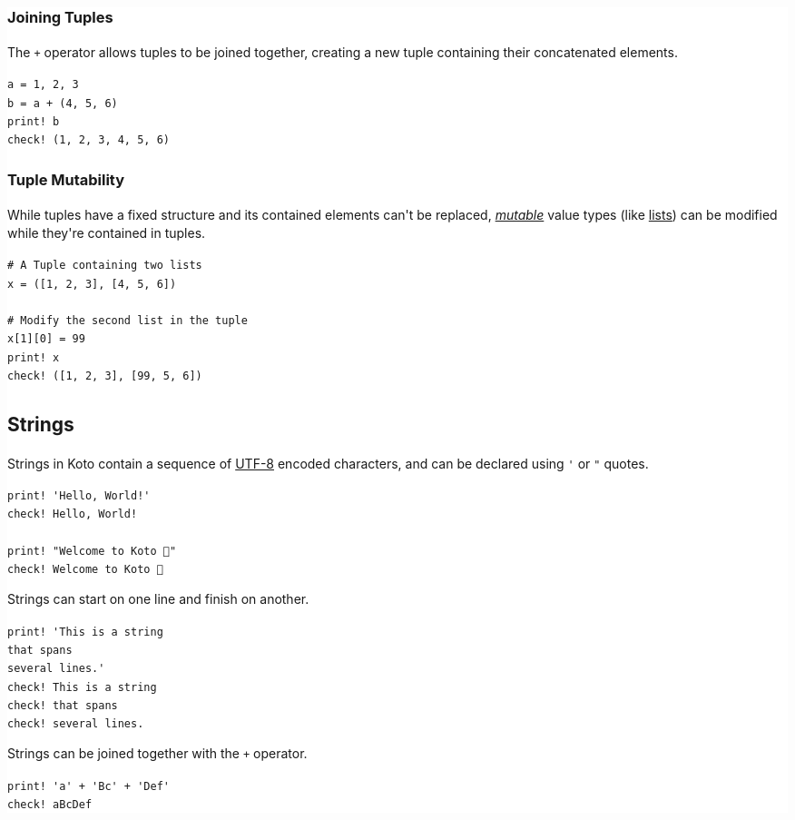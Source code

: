 
### Joining Tuples

The `+` operator allows tuples to be joined together,
creating a new tuple containing their concatenated elements.

```koto
a = 1, 2, 3
b = a + (4, 5, 6)
print! b
check! (1, 2, 3, 4, 5, 6)
```

### Tuple Mutability

While tuples have a fixed structure and its contained elements can't be
replaced, [_mutable_][immutable] value types (like [lists](#lists)) can be
modified while they're contained in tuples.

```koto
# A Tuple containing two lists
x = ([1, 2, 3], [4, 5, 6])

# Modify the second list in the tuple
x[1][0] = 99
print! x
check! ([1, 2, 3], [99, 5, 6])
```

## Strings

Strings in Koto contain a sequence of [UTF-8][utf-8] encoded characters,
and can be declared using `'` or `"` quotes.

```koto
print! 'Hello, World!'
check! Hello, World!

print! "Welcome to Koto 👋"
check! Welcome to Koto 👋
```

Strings can start on one line and finish on another.

```koto
print! 'This is a string
that spans
several lines.'
check! This is a string
check! that spans
check! several lines.
```

Strings can be joined together with the `+` operator.

```koto
print! 'a' + 'Bc' + 'Def'
check! aBcDef
```


[ascii]: https://en.wikipedia.org/wiki/ASCII
[associated]: https://en.wikipedia.org/wiki/Associative_array
[chars]: ./core_lib/string.md#chars
[cli]: ./cli.md
[cli-tests]: ./cli.md#running_tests
[compound-assignment]: https://en.wikipedia.org/wiki/Augmented_assignment
[core]: ./core_lib
[immutable]: https://en.wikipedia.org/wiki/Immutable_object
[iterator]: ./core_lib/iterator.md
[iterator-count]: ./core_lib/iterator.md#count
[iterator-reversed]: ./core_lib/iterator.md#reversed
[iterator-sum]: ./core_lib/iterator.md#sum
[koto-exports]: ./core_lib/koto.md#exports
[koto-type]: ./core_lib/koto.md#type
[map-get]: ./core_lib/map.md#get
[map-insert]: ./core_lib/map.md#insert
[map-with_meta]: ./core_lib/map.md#with_meta
[lazy]: https://en.wikipedia.org/wiki/Lazy_evaluation
[next]: ./core_lib/iterator.md#next
[once]: ./core_lib/iterator.md#once
[optional-type]: https://en.wikipedia.org/wiki/Option_type
[operation-order]: https://en.wikipedia.org/wiki/Order_of_operations#Conventional_order
[repeat]: ./core_lib/iterator.md#repeat
[rust-format-options]: https://doc.rust-lang.org/std/fmt/#formatting-parameters
[test-run_tests]: ./core_lib/test.md#run_tests
[to_list]: ./core_lib/iterator.md#to_list
[to_map]: ./core_lib/iterator.md#to_map
[to_string]: ./core_lib/iterator.md#to_string
[to_tuple]: ./core_lib/iterator.md#to_tuple
[utf-8]: https://en.wikipedia.org/wiki/UTF-8
[variadic]: https://en.wikipedia.org/wiki/Variadic_function